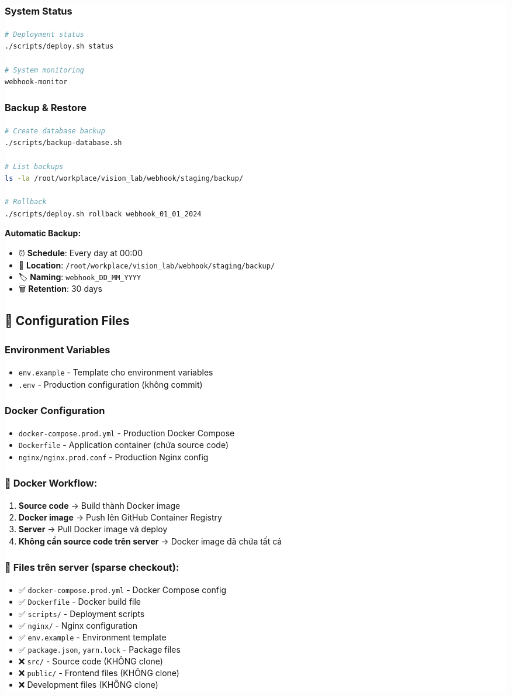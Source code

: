 ### System Status
```bash
# Deployment status
./scripts/deploy.sh status

# System monitoring
webhook-monitor
```

### Backup & Restore
```bash
# Create database backup
./scripts/backup-database.sh

# List backups
ls -la /root/workplace/vision_lab/webhook/staging/backup/

# Rollback
./scripts/deploy.sh rollback webhook_01_01_2024
```

**Automatic Backup:**
- ⏰ **Schedule**: Every day at 00:00
- 📁 **Location**: `/root/workplace/vision_lab/webhook/staging/backup/`
- 🏷️ **Naming**: `webhook_DD_MM_YYYY`
- 🗑️ **Retention**: 30 days

## 🔧 Configuration Files

### Environment Variables
- `env.example` - Template cho environment variables
- `.env` - Production configuration (không commit)

### Docker Configuration
- `docker-compose.prod.yml` - Production Docker Compose
- `Dockerfile` - Application container (chứa source code)
- `nginx/nginx.prod.conf` - Production Nginx config

### 🐳 **Docker Workflow:**
1. **Source code** → Build thành Docker image
2. **Docker image** → Push lên GitHub Container Registry
3. **Server** → Pull Docker image và deploy
4. **Không cần source code trên server** → Docker image đã chứa tất cả

### 📁 **Files trên server (sparse checkout):**
- ✅ `docker-compose.prod.yml` - Docker Compose config
- ✅ `Dockerfile` - Docker build file
- ✅ `scripts/` - Deployment scripts
- ✅ `nginx/` - Nginx configuration
- ✅ `env.example` - Environment template
- ✅ `package.json`, `yarn.lock` - Package files
- ❌ `src/` - Source code (KHÔNG clone)
- ❌ `public/` - Frontend files (KHÔNG clone)
- ❌ Development files (KHÔNG clone)
